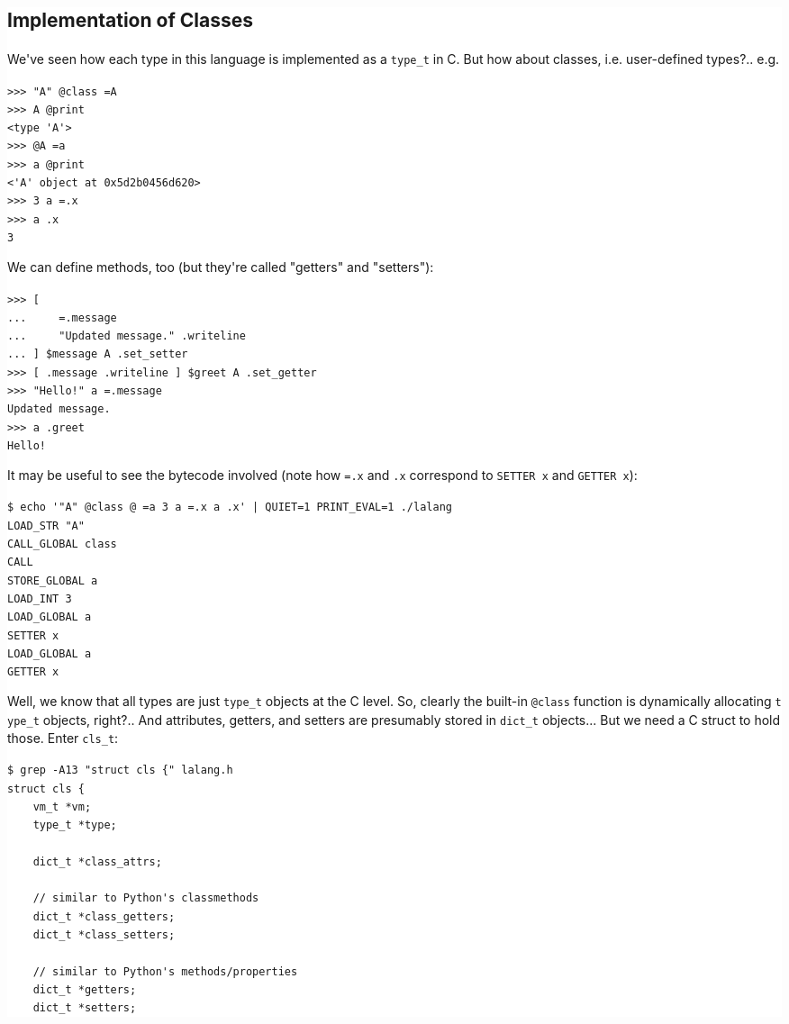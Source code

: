 
## Implementation of Classes

We've seen how each type in this language is implemented as a `type_t` in C.
But how about classes, i.e. user-defined types?.. e.g.

```
>>> "A" @class =A
>>> A @print
<type 'A'>
>>> @A =a
>>> a @print
<'A' object at 0x5d2b0456d620>
>>> 3 a =.x
>>> a .x
3
```

We can define methods, too (but they're called "getters" and "setters"):

```
>>> [
...     =.message
...     "Updated message." .writeline
... ] $message A .set_setter
>>> [ .message .writeline ] $greet A .set_getter
>>> "Hello!" a =.message
Updated message.
>>> a .greet
Hello!
```

It may be useful to see the bytecode involved (note how `=.x` and `.x` correspond to `SETTER x`
and `GETTER x`):

```
$ echo '"A" @class @ =a 3 a =.x a .x' | QUIET=1 PRINT_EVAL=1 ./lalang
LOAD_STR "A"
CALL_GLOBAL class
CALL
STORE_GLOBAL a
LOAD_INT 3
LOAD_GLOBAL a
SETTER x
LOAD_GLOBAL a
GETTER x
```

Well, we know that all types are just `type_t` objects at the C level.
So, clearly the built-in `@class` function is dynamically allocating `type_t` objects, right?..
And attributes, getters, and setters are presumably stored in `dict_t` objects...
But we need a C struct to hold those. Enter `cls_t`:

```
$ grep -A13 "struct cls {" lalang.h
struct cls {
    vm_t *vm;
    type_t *type;

    dict_t *class_attrs;

    // similar to Python's classmethods
    dict_t *class_getters;
    dict_t *class_setters;

    // similar to Python's methods/properties
    dict_t *getters;
    dict_t *setters;
```